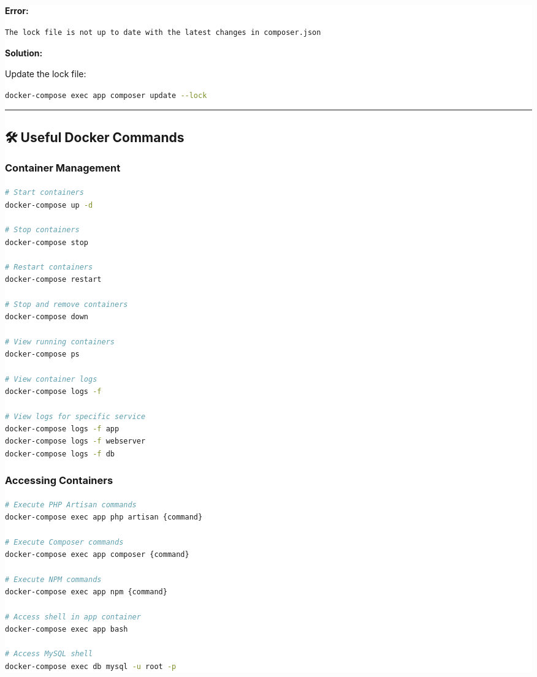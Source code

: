 **Error:**
```
The lock file is not up to date with the latest changes in composer.json
```

**Solution:**

Update the lock file:
```bash
docker-compose exec app composer update --lock
```

---

## 🛠️ Useful Docker Commands

### Container Management

```bash
# Start containers
docker-compose up -d

# Stop containers
docker-compose stop

# Restart containers
docker-compose restart

# Stop and remove containers
docker-compose down

# View running containers
docker-compose ps

# View container logs
docker-compose logs -f

# View logs for specific service
docker-compose logs -f app
docker-compose logs -f webserver
docker-compose logs -f db
```

### Accessing Containers

```bash
# Execute PHP Artisan commands
docker-compose exec app php artisan {command}

# Execute Composer commands
docker-compose exec app composer {command}

# Execute NPM commands
docker-compose exec app npm {command}

# Access shell in app container
docker-compose exec app bash

# Access MySQL shell
docker-compose exec db mysql -u root -p
```
